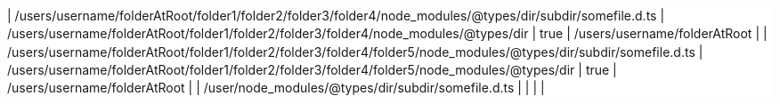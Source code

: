 | /users/username/folderAtRoot/folder1/folder2/folder3/folder4/node_modules/@types/dir/subdir/somefile.d.ts        | /users/username/folderAtRoot/folder1/folder2/folder3/folder4/node_modules/@types/dir                             | true      | /users/username/folderAtRoot                                                                                     |
| /users/username/folderAtRoot/folder1/folder2/folder3/folder4/folder5/node_modules/@types/dir/subdir/somefile.d.ts | /users/username/folderAtRoot/folder1/folder2/folder3/folder4/folder5/node_modules/@types/dir                     | true      | /users/username/folderAtRoot                                                                                     |
| /user/node_modules/@types/dir/subdir/somefile.d.ts                                                               |                                                                                                                  |           |                                                                                                                  |
